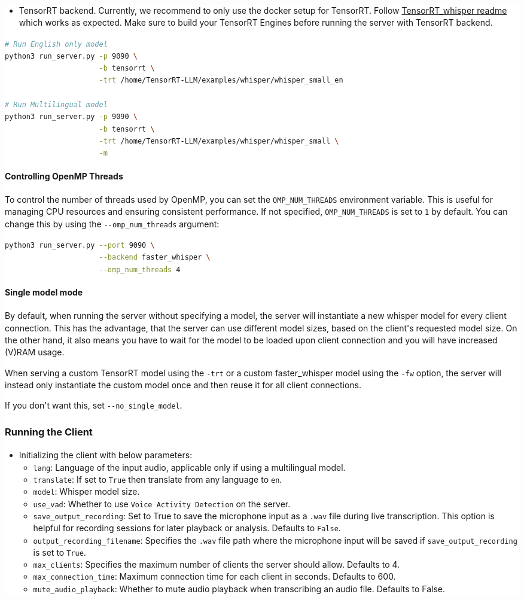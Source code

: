 - TensorRT backend. Currently, we recommend to only use the docker setup for TensorRT. Follow [TensorRT_whisper readme](https://github.com/collabora/WhisperLive/blob/main/TensorRT_whisper.md) which works as expected. Make sure to build your TensorRT Engines before running the server with TensorRT backend.

```bash
# Run English only model
python3 run_server.py -p 9090 \
                      -b tensorrt \
                      -trt /home/TensorRT-LLM/examples/whisper/whisper_small_en

# Run Multilingual model
python3 run_server.py -p 9090 \
                      -b tensorrt \
                      -trt /home/TensorRT-LLM/examples/whisper/whisper_small \
                      -m
```

#### Controlling OpenMP Threads

To control the number of threads used by OpenMP, you can set the `OMP_NUM_THREADS` environment variable. This is useful for managing CPU resources and ensuring consistent performance. If not specified, `OMP_NUM_THREADS` is set to `1` by default. You can change this by using the `--omp_num_threads` argument:

```bash
python3 run_server.py --port 9090 \
                      --backend faster_whisper \
                      --omp_num_threads 4
```

#### Single model mode

By default, when running the server without specifying a model, the server will instantiate a new whisper model for every client connection. This has the advantage, that the server can use different model sizes, based on the client's requested model size. On the other hand, it also means you have to wait for the model to be loaded upon client connection and you will have increased (V)RAM usage.

When serving a custom TensorRT model using the `-trt` or a custom faster_whisper model using the `-fw` option, the server will instead only instantiate the custom model once and then reuse it for all client connections.

If you don't want this, set `--no_single_model`.

### Running the Client

- Initializing the client with below parameters:
  - `lang`: Language of the input audio, applicable only if using a multilingual model.
  - `translate`: If set to `True` then translate from any language to `en`.
  - `model`: Whisper model size.
  - `use_vad`: Whether to use `Voice Activity Detection` on the server.
  - `save_output_recording`: Set to True to save the microphone input as a `.wav` file during live transcription. This option is helpful for recording sessions for later playback or analysis. Defaults to `False`.
  - `output_recording_filename`: Specifies the `.wav` file path where the microphone input will be saved if `save_output_recording` is set to `True`.
  - `max_clients`: Specifies the maximum number of clients the server should allow. Defaults to 4.
  - `max_connection_time`: Maximum connection time for each client in seconds. Defaults to 600.
  - `mute_audio_playback`: Whether to mute audio playback when transcribing an audio file. Defaults to False.
